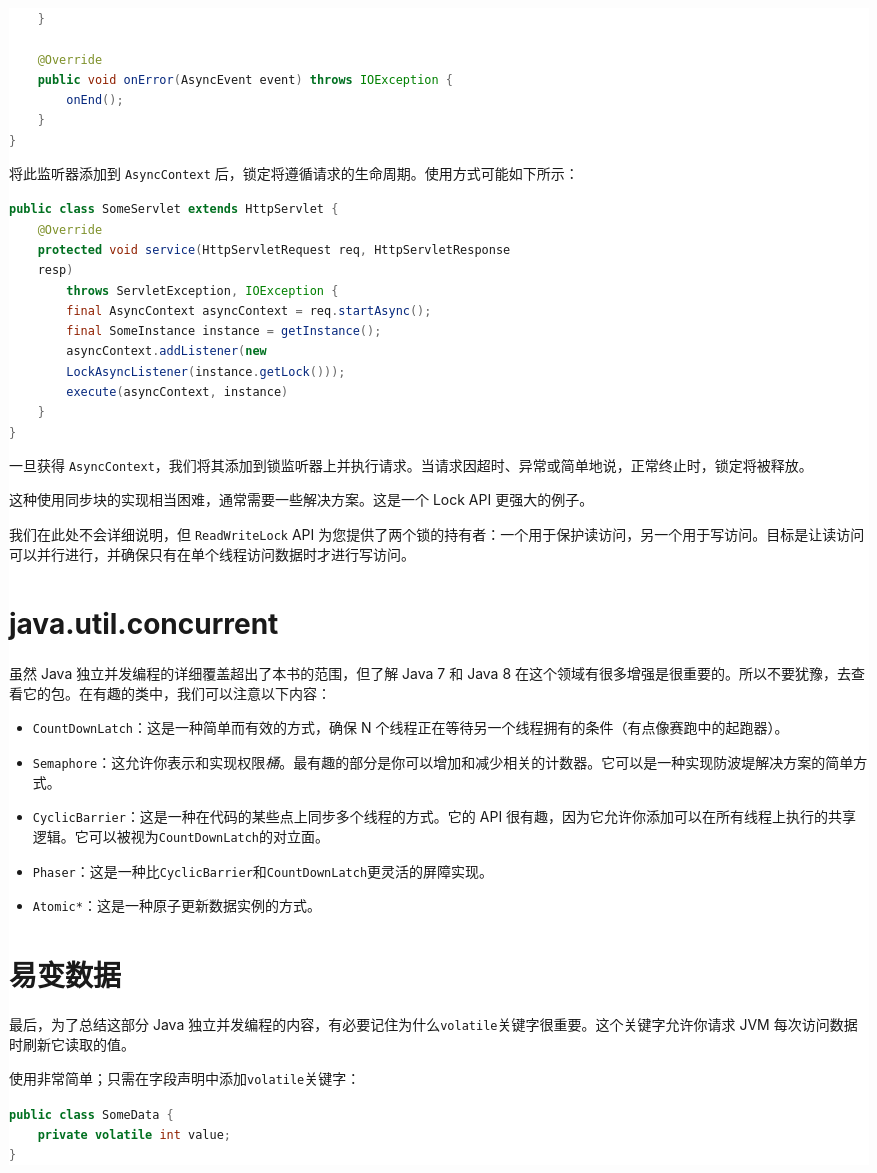 ```java
    }

    @Override
    public void onError(AsyncEvent event) throws IOException {
        onEnd();
    }
}
```

将此监听器添加到 `AsyncContext` 后，锁定将遵循请求的生命周期。使用方式可能如下所示：

```java
public class SomeServlet extends HttpServlet {
    @Override
    protected void service(HttpServletRequest req, HttpServletResponse
    resp)
        throws ServletException, IOException {
        final AsyncContext asyncContext = req.startAsync();
        final SomeInstance instance = getInstance();
        asyncContext.addListener(new
        LockAsyncListener(instance.getLock()));
        execute(asyncContext, instance)
    }
}
```

一旦获得 `AsyncContext`，我们将其添加到锁监听器上并执行请求。当请求因超时、异常或简单地说，正常终止时，锁定将被释放。

这种使用同步块的实现相当困难，通常需要一些解决方案。这是一个 Lock API 更强大的例子。

我们在此处不会详细说明，但 `ReadWriteLock` API 为您提供了两个锁的持有者：一个用于保护读访问，另一个用于写访问。目标是让读访问可以并行进行，并确保只有在单个线程访问数据时才进行写访问。

# java.util.concurrent

虽然 Java 独立并发编程的详细覆盖超出了本书的范围，但了解 Java 7 和 Java 8 在这个领域有很多增强是很重要的。所以不要犹豫，去查看它的包。在有趣的类中，我们可以注意以下内容：

+   `CountDownLatch`：这是一种简单而有效的方式，确保 N 个线程正在等待另一个线程拥有的条件（有点像赛跑中的起跑器）。

+   `Semaphore`：这允许你表示和实现权限*桶*。最有趣的部分是你可以增加和减少相关的计数器。它可以是一种实现防波堤解决方案的简单方式。

+   `CyclicBarrier`：这是一种在代码的某些点上同步多个线程的方式。它的 API 很有趣，因为它允许你添加可以在所有线程上执行的共享逻辑。它可以被视为`CountDownLatch`的对立面。

+   `Phaser`：这是一种比`CyclicBarrier`和`CountDownLatch`更灵活的屏障实现。

+   `Atomic*`：这是一种原子更新数据实例的方式。

# 易变数据

最后，为了总结这部分 Java 独立并发编程的内容，有必要记住为什么`volatile`关键字很重要。这个关键字允许你请求 JVM 每次访问数据时刷新它读取的值。

使用非常简单；只需在字段声明中添加`volatile`关键字：

```java
public class SomeData {
    private volatile int value;
}
```
